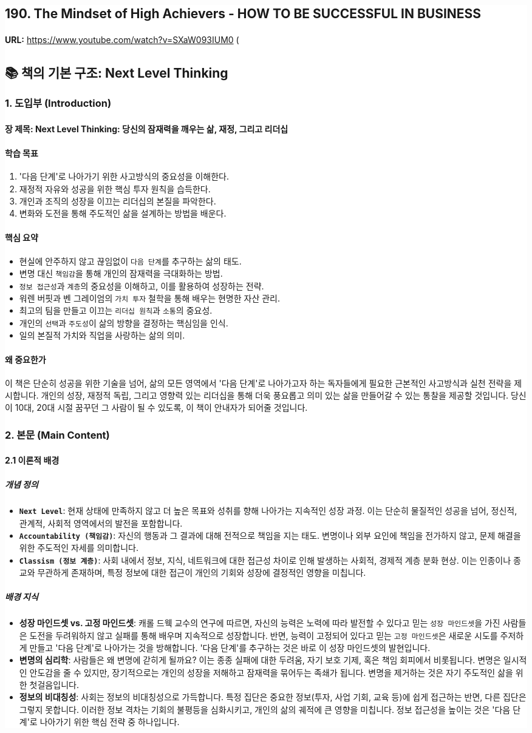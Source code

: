 ## 190. The Mindset of High Achievers - HOW TO BE SUCCESSFUL IN BUSINESS
**URL:** https://www.youtube.com/watch?v=SXaW093IUM0    (


## 📚 책의 기본 구조: Next Level Thinking

### 1. 도입부 (Introduction)

#### 장 제목: Next Level Thinking: 당신의 잠재력을 깨우는 삶, 재정, 그리고 리더십

#### 학습 목표
1.  '다음 단계'로 나아가기 위한 사고방식의 중요성을 이해한다.
2.  재정적 자유와 성공을 위한 핵심 투자 원칙을 습득한다.
3.  개인과 조직의 성장을 이끄는 리더십의 본질을 파악한다.
4.  변화와 도전을 통해 주도적인 삶을 설계하는 방법을 배운다.

#### 핵심 요약
*   현실에 안주하지 않고 끊임없이 `다음 단계`를 추구하는 삶의 태도.
*   변명 대신 `책임감`을 통해 개인의 잠재력을 극대화하는 방법.
*   `정보 접근성`과 `계층`의 중요성을 이해하고, 이를 활용하여 성장하는 전략.
*   워렌 버핏과 벤 그레이엄의 `가치 투자` 철학을 통해 배우는 현명한 자산 관리.
*   최고의 팀을 만들고 이끄는 `리더십 원칙`과 `소통`의 중요성.
*   개인의 `선택`과 `주도성`이 삶의 방향을 결정하는 핵심임을 인식.
*   일의 본질적 가치와 직업을 사랑하는 삶의 의미.

#### 왜 중요한가
이 책은 단순히 성공을 위한 기술을 넘어, 삶의 모든 영역에서 '다음 단계'로 나아가고자 하는 독자들에게 필요한 근본적인 사고방식과 실천 전략을 제시합니다. 개인의 성장, 재정적 독립, 그리고 영향력 있는 리더십을 통해 더욱 풍요롭고 의미 있는 삶을 만들어갈 수 있는 통찰을 제공할 것입니다. 당신이 10대, 20대 시절 꿈꾸던 그 사람이 될 수 있도록, 이 책이 안내자가 되어줄 것입니다.

### 2. 본문 (Main Content)

#### 2.1 이론적 배경

##### 개념 정의
*   **`Next Level`**: 현재 상태에 만족하지 않고 더 높은 목표와 성취를 향해 나아가는 지속적인 성장 과정. 이는 단순히 물질적인 성공을 넘어, 정신적, 관계적, 사회적 영역에서의 발전을 포함합니다.
*   **`Accountability (책임감)`**: 자신의 행동과 그 결과에 대해 전적으로 책임을 지는 태도. 변명이나 외부 요인에 책임을 전가하지 않고, 문제 해결을 위한 주도적인 자세를 의미합니다.
*   **`Classism (정보 계층)`**: 사회 내에서 정보, 지식, 네트워크에 대한 접근성 차이로 인해 발생하는 사회적, 경제적 계층 분화 현상. 이는 인종이나 종교와 무관하게 존재하며, 특정 정보에 대한 접근이 개인의 기회와 성장에 결정적인 영향을 미칩니다.

##### 배경 지식
*   **성장 마인드셋 vs. 고정 마인드셋**: 캐롤 드웩 교수의 연구에 따르면, 자신의 능력은 노력에 따라 발전할 수 있다고 믿는 `성장 마인드셋`을 가진 사람들은 도전을 두려워하지 않고 실패를 통해 배우며 지속적으로 성장합니다. 반면, 능력이 고정되어 있다고 믿는 `고정 마인드셋`은 새로운 시도를 주저하게 만들고 '다음 단계'로 나아가는 것을 방해합니다. '다음 단계'를 추구하는 것은 바로 이 성장 마인드셋의 발현입니다.
*   **변명의 심리학**: 사람들은 왜 변명에 갇히게 될까요? 이는 종종 실패에 대한 두려움, 자기 보호 기제, 혹은 책임 회피에서 비롯됩니다. 변명은 일시적인 안도감을 줄 수 있지만, 장기적으로는 개인의 성장을 저해하고 잠재력을 묶어두는 족쇄가 됩니다. 변명을 제거하는 것은 자기 주도적인 삶을 위한 첫걸음입니다.
*   **정보의 비대칭성**: 사회는 정보의 비대칭성으로 가득합니다. 특정 집단은 중요한 정보(투자, 사업 기회, 교육 등)에 쉽게 접근하는 반면, 다른 집단은 그렇지 못합니다. 이러한 정보 격차는 기회의 불평등을 심화시키고, 개인의 삶의 궤적에 큰 영향을 미칩니다. 정보 접근성을 높이는 것은 '다음 단계'로 나아가기 위한 핵심 전략 중 하나입니다.
